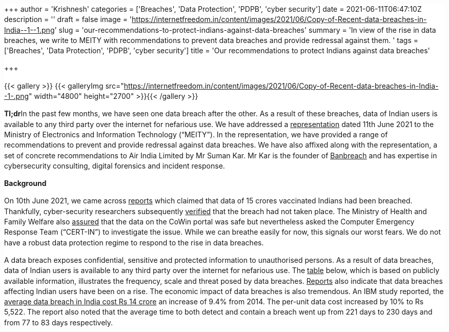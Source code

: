 +++
author = 'Krishnesh'
categories = ['Breaches', 'Data Protection', 'PDPB', 'cyber security']
date = 2021-06-11T06:47:10Z
description = ''
draft = false
image = 'https://internetfreedom.in/content/images/2021/06/Copy-of-Recent-data-breaches-in-India--1--1.png'
slug = 'our-recommendations-to-protect-indians-against-data-breaches'
summary = 'In view of the rise in data breaches, we write to MEITY with recommendations to prevent data breaches and provide redressal against them. '
tags = ['Breaches', 'Data Protection', 'PDPB', 'cyber security']
title = 'Our recommendations to protect Indians against data breaches'

+++


>>>> <form><script src="https://checkout.razorpay.com/v1/payment-button.js" data-payment_button_id="pl_HLkgeWGQLMuddp" async> </script> </form>

{{< gallery >}}
{{< galleryImg  src="https://internetfreedom.in/content/images/2021/06/Copy-of-Recent-data-breaches-in-India--1-.png" width="4800" height="2700" >}}{{< /gallery >}}

**Tl;dr**In the past few months, we have seen one data breach after the other. As a result of these breaches, data of Indian users is available to any third party over the internet for nefarious use. We have addressed a [representation](https://drive.google.com/file/d/1HpFJj2vn6_MWT3pZ-oVRdKx5sIWMqRjw/view?usp=sharing) dated 11th June 2021 to the Ministry of Electronics and Information Technology (“MEITY”). In the representation, we have provided a range of recommendations to prevent and provide redressal against data breaches. We have also affixed along with the representation, a set of concrete recommendations to Air India Limited by Mr Suman Kar. Mr Kar is the founder of [Banbreach](https://banbreach.com/) and has expertise in cybersecurity consulting, digital forensics and incident response.

**Background**

On 10th June 2021, we came across [reports](https://twitter.com/darktracer_int/status/1402966326390394886) which claimed that data of 15 crores vaccinated Indians had been breached. Thankfully, cyber-security researchers subsequently [verified](https://twitter.com/rajaharia/status/1403000365453246465) that the breach had not taken place. The  Ministry of Health and Family Welfare also [assured](https://www.moneycontrol.com/news/business/health-ministry-security-researcher-deny-cowin-data-breach-affecting-150-million-indians-7016881.html) that the data on the CoWin portal was safe but nevertheless asked the Computer Emergency Response Team (“CERT-IN”) to investigate the issue. While we can breathe easily for now, this signals our worst fears. We do not have a robust data protection regime to respond to the rise in data breaches.

A data breach exposes confidential, sensitive and protected information to unauthorised persons. As a result of data breaches, data of Indian users is available to any third party over the internet for nefarious use. The [table](https://docs.google.com/document/d/1Yc3yRISxdVx_HYI2cZ9CjjdeYhdo_8LCNgsSfM8DItw/edit) below, which is based on publicly available information, illustrates the frequency, scale and threat posed by data breaches. [Reports](https://www.thehindubusinessline.com/info-tech/data-breaches-on-the-rise-in-2021-report/article34548974.ece) also indicate that data breaches affecting Indian users have been on a rise. The economic impact of data breaches is also tremendous. An IBM study reported, the [average data breach in India cost Rs 14 crore](https://www.expresscomputer.in/security/rs-14-crore-is-average-data-breach-cost-for-an-indian-firm/61463/) an increase of 9.4% from 2014. The per-unit data cost increased by 10% to Rs 5,522. The report also noted that the average time to both detect and contain a breach went up from 221 days to 230 days and from 77 to 83 days respectively.
